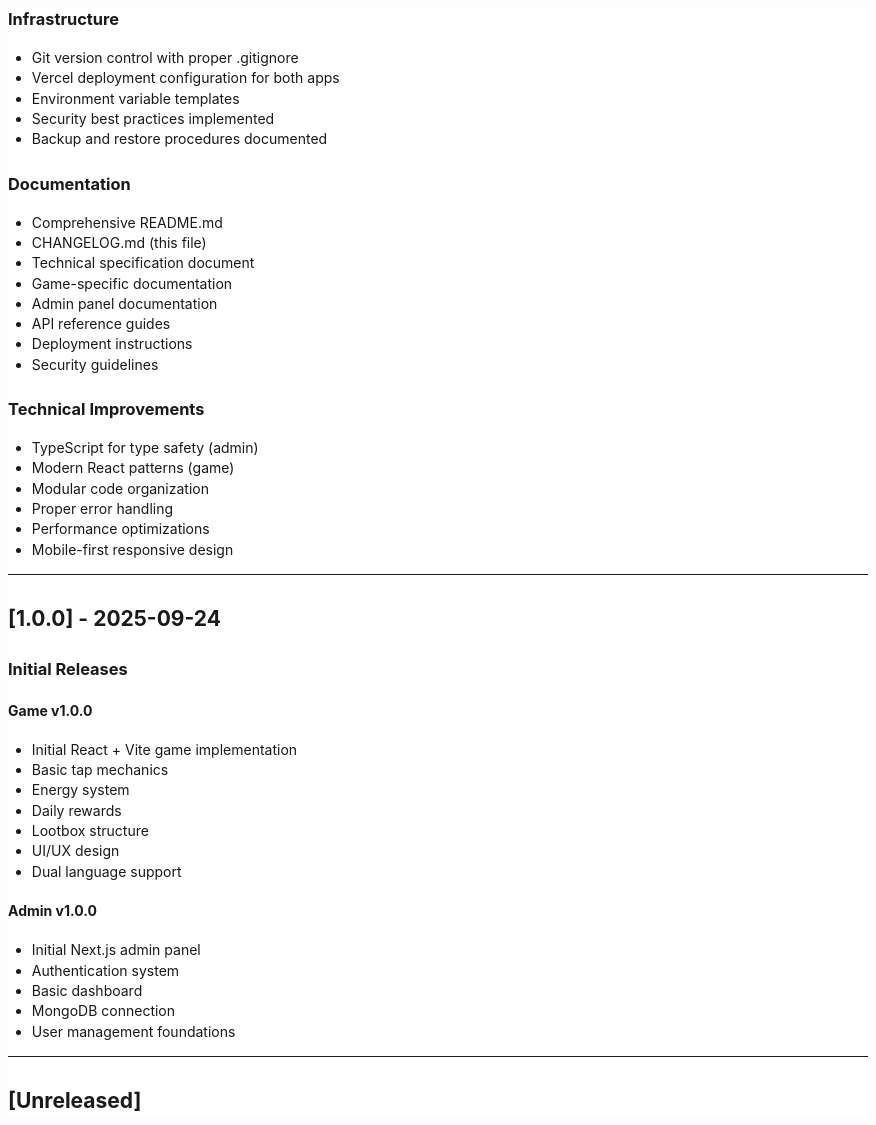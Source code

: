 ### Infrastructure
- Git version control with proper .gitignore
- Vercel deployment configuration for both apps
- Environment variable templates
- Security best practices implemented
- Backup and restore procedures documented

### Documentation
- Comprehensive README.md
- CHANGELOG.md (this file)
- Technical specification document
- Game-specific documentation
- Admin panel documentation
- API reference guides
- Deployment instructions
- Security guidelines

### Technical Improvements
- TypeScript for type safety (admin)
- Modern React patterns (game)
- Modular code organization
- Proper error handling
- Performance optimizations
- Mobile-first responsive design

---

## [1.0.0] - 2025-09-24

### Initial Releases

#### Game v1.0.0
- Initial React + Vite game implementation
- Basic tap mechanics
- Energy system
- Daily rewards
- Lootbox structure
- UI/UX design
- Dual language support

#### Admin v1.0.0
- Initial Next.js admin panel
- Authentication system
- Basic dashboard
- MongoDB connection
- User management foundations

---

## [Unreleased]

